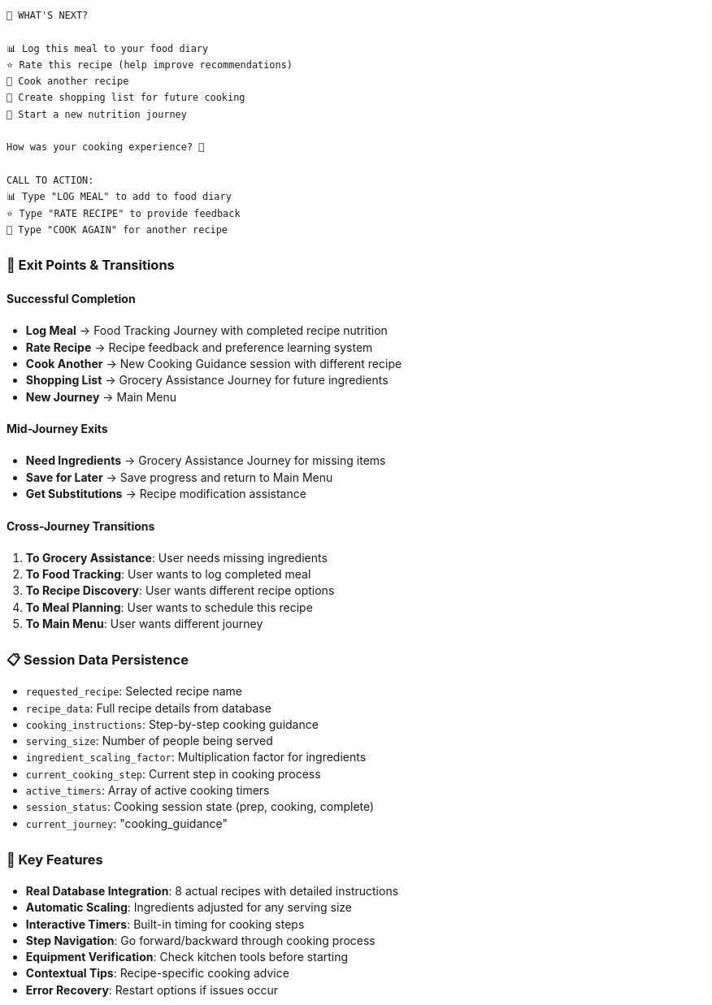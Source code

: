 ```
🎯 WHAT'S NEXT?

📊 Log this meal to your food diary
⭐ Rate this recipe (help improve recommendations)
🍳 Cook another recipe
🛒 Create shopping list for future cooking
🔄 Start a new nutrition journey

How was your cooking experience? 🌟

CALL TO ACTION:
📊 Type "LOG MEAL" to add to food diary
⭐ Type "RATE RECIPE" to provide feedback
🍳 Type "COOK AGAIN" for another recipe
```

### 🔄 Exit Points & Transitions

#### **Successful Completion**
- **Log Meal** → Food Tracking Journey with completed recipe nutrition
- **Rate Recipe** → Recipe feedback and preference learning system
- **Cook Another** → New Cooking Guidance session with different recipe
- **Shopping List** → Grocery Assistance Journey for future ingredients
- **New Journey** → Main Menu

#### **Mid-Journey Exits**
- **Need Ingredients** → Grocery Assistance Journey for missing items
- **Save for Later** → Save progress and return to Main Menu
- **Get Substitutions** → Recipe modification assistance

#### **Cross-Journey Transitions**
1. **To Grocery Assistance**: User needs missing ingredients
2. **To Food Tracking**: User wants to log completed meal
3. **To Recipe Discovery**: User wants different recipe options
4. **To Meal Planning**: User wants to schedule this recipe
5. **To Main Menu**: User wants different journey

### 📋 Session Data Persistence
- `requested_recipe`: Selected recipe name
- `recipe_data`: Full recipe details from database
- `cooking_instructions`: Step-by-step cooking guidance
- `serving_size`: Number of people being served
- `ingredient_scaling_factor`: Multiplication factor for ingredients
- `current_cooking_step`: Current step in cooking process
- `active_timers`: Array of active cooking timers
- `session_status`: Cooking session state (prep, cooking, complete)
- `current_journey`: "cooking_guidance"

### 🎯 Key Features
- **Real Database Integration**: 8 actual recipes with detailed instructions
- **Automatic Scaling**: Ingredients adjusted for any serving size
- **Interactive Timers**: Built-in timing for cooking steps
- **Step Navigation**: Go forward/backward through cooking process
- **Equipment Verification**: Check kitchen tools before starting
- **Contextual Tips**: Recipe-specific cooking advice
- **Error Recovery**: Restart options if issues occur
